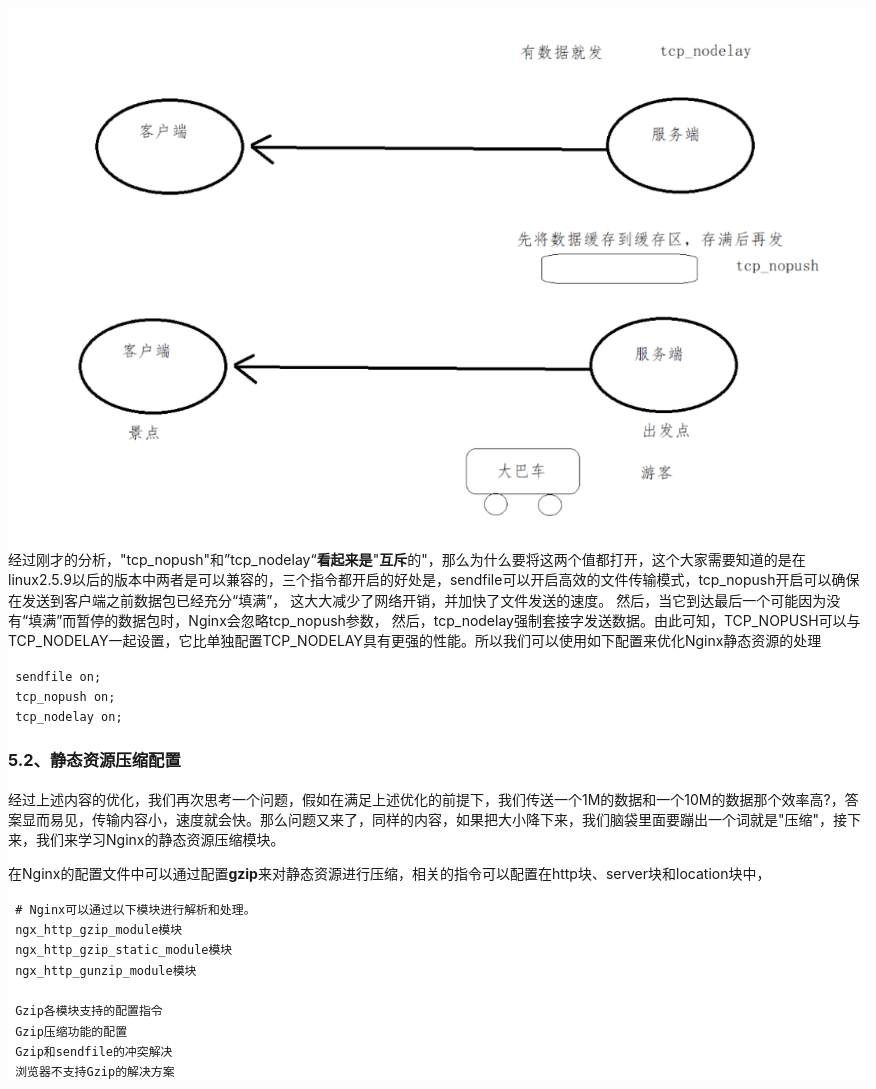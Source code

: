 <figure><img src="../.gitbook/assets/image (224).png" alt=""><figcaption></figcaption></figure>

经过刚才的分析，"tcp\_nopush"和”tcp\_nodelay“**看起来是**"**互斥**的"，那么为什么要将这两个值都打开，这个大家需要知道的是在linux2.5.9以后的版本中两者是可以兼容的，三个指令都开启的好处是，sendfile可以开启高效的文件传输模式，tcp\_nopush开启可以确保在发送到客户端之前数据包已经充分“填满”， 这大大减少了网络开销，并加快了文件发送的速度。 然后，当它到达最后一个可能因为没有“填满”而暂停的数据包时，Nginx会忽略tcp\_nopush参数， 然后，tcp\_nodelay强制套接字发送数据。由此可知，TCP\_NOPUSH可以与TCP\_NODELAY一起设置，它比单独配置TCP\_NODELAY具有更强的性能。所以我们可以使用如下配置来优化Nginx静态资源的处理

```nginx
 sendfile on;
 tcp_nopush on;
 tcp_nodelay on;
```

### 5.2、静态资源压缩配置

经过上述内容的优化，我们再次思考一个问题，假如在满足上述优化的前提下，我们传送一个1M的数据和一个10M的数据那个效率高?，答案显而易见，传输内容小，速度就会快。那么问题又来了，同样的内容，如果把大小降下来，我们脑袋里面要蹦出一个词就是"压缩"，接下来，我们来学习Nginx的静态资源压缩模块。

在Nginx的配置文件中可以通过配置**gzip**来对静态资源进行压缩，相关的指令可以配置在http块、server块和location块中，

```sh
 # Nginx可以通过以下模块进行解析和处理。
 ngx_http_gzip_module模块
 ngx_http_gzip_static_module模块
 ngx_http_gunzip_module模块
 ​
 Gzip各模块支持的配置指令
 Gzip压缩功能的配置
 Gzip和sendfile的冲突解决
 浏览器不支持Gzip的解决方案
```
